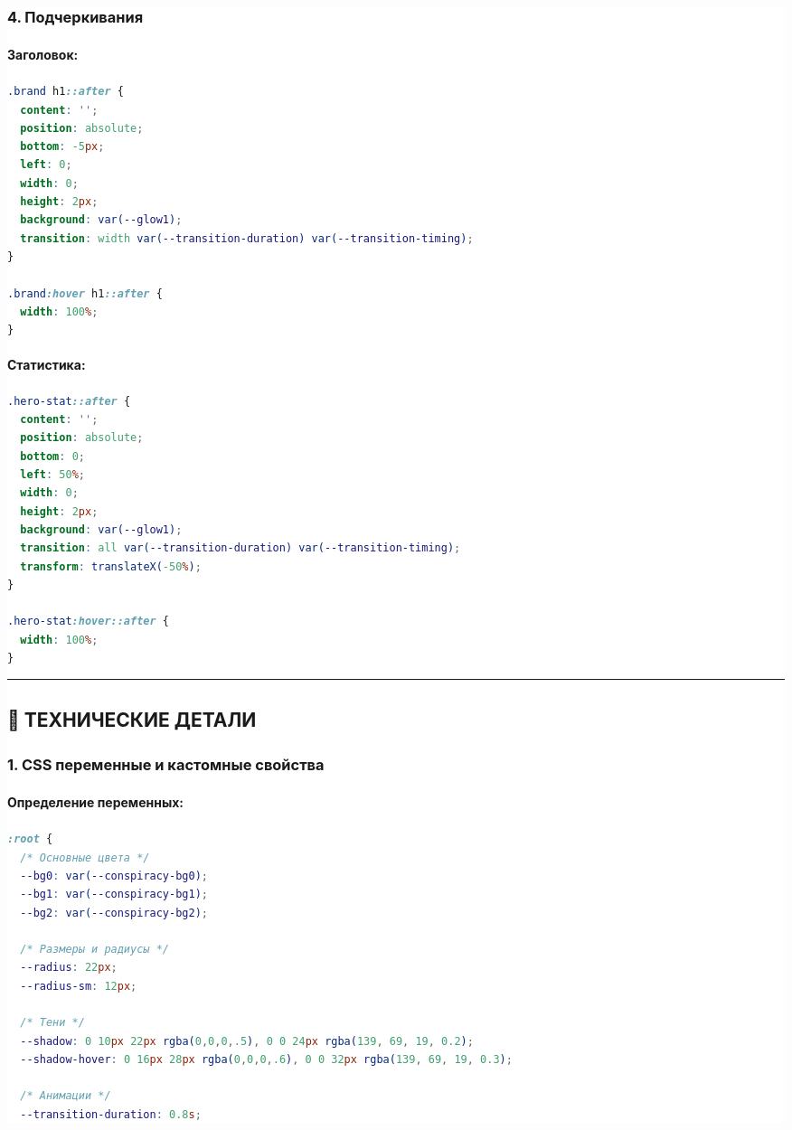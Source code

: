
### 4. Подчеркивания

#### Заголовок:
```css
.brand h1::after {
  content: '';
  position: absolute;
  bottom: -5px;
  left: 0;
  width: 0;
  height: 2px;
  background: var(--glow1);
  transition: width var(--transition-duration) var(--transition-timing);
}

.brand:hover h1::after {
  width: 100%;
}
```

#### Статистика:
```css
.hero-stat::after {
  content: '';
  position: absolute;
  bottom: 0;
  left: 50%;
  width: 0;
  height: 2px;
  background: var(--glow1);
  transition: all var(--transition-duration) var(--transition-timing);
  transform: translateX(-50%);
}

.hero-stat:hover::after {
  width: 100%;
}
```

---

## 🔧 ТЕХНИЧЕСКИЕ ДЕТАЛИ

### 1. CSS переменные и кастомные свойства

#### Определение переменных:
```css
:root {
  /* Основные цвета */
  --bg0: var(--conspiracy-bg0);
  --bg1: var(--conspiracy-bg1);
  --bg2: var(--conspiracy-bg2);
  
  /* Размеры и радиусы */
  --radius: 22px;
  --radius-sm: 12px;
  
  /* Тени */
  --shadow: 0 10px 22px rgba(0,0,0,.5), 0 0 24px rgba(139, 69, 19, 0.2);
  --shadow-hover: 0 16px 28px rgba(0,0,0,.6), 0 0 32px rgba(139, 69, 19, 0.3);
  
  /* Анимации */
  --transition-duration: 0.8s;
```